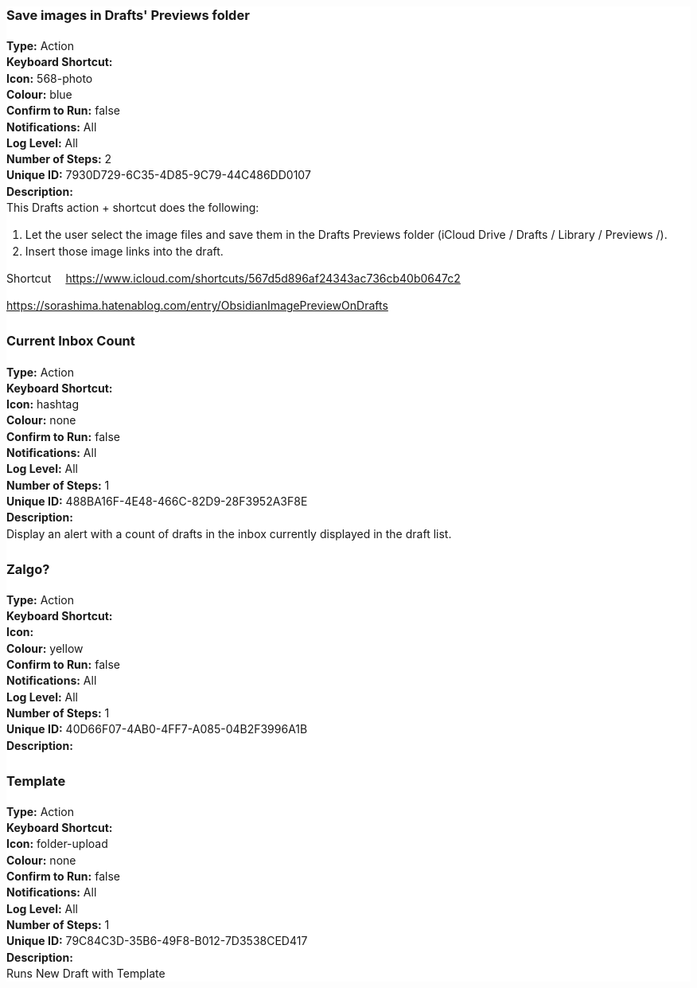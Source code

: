 
### Save images in Drafts' Previews folder
**Type:** Action  
**Keyboard Shortcut:**   
**Icon:** 568-photo  
**Colour:** blue  
**Confirm to Run:** false  
**Notifications:** All  
**Log Level:** All  
**Number of Steps:** 2  
**Unique ID:** 7930D729-6C35-4D85-9C79-44C486DD0107  
**Description:**  
This Drafts action + shortcut does the following:

 1. Let the user select the image files and save them in the Drafts Previews folder (iCloud Drive / Drafts / Library / Previews /).
 2. Insert those image links into the draft.

Shortcut
　https://www.icloud.com/shortcuts/567d5d896af24343ac736cb40b0647c2

https://sorashima.hatenablog.com/entry/ObsidianImagePreviewOnDrafts


### Current Inbox Count
**Type:** Action  
**Keyboard Shortcut:**   
**Icon:** hashtag  
**Colour:** none  
**Confirm to Run:** false  
**Notifications:** All  
**Log Level:** All  
**Number of Steps:** 1  
**Unique ID:** 488BA16F-4E48-466C-82D9-28F3952A3F8E  
**Description:**  
Display an alert with a count of drafts in the inbox currently displayed in the draft list.


### Zalgo?
**Type:** Action  
**Keyboard Shortcut:**   
**Icon:**   
**Colour:** yellow  
**Confirm to Run:** false  
**Notifications:** All  
**Log Level:** All  
**Number of Steps:** 1  
**Unique ID:** 40D66F07-4AB0-4FF7-A085-04B2F3996A1B  
**Description:**  



### Template
**Type:** Action  
**Keyboard Shortcut:**   
**Icon:** folder-upload  
**Colour:** none  
**Confirm to Run:** false  
**Notifications:** All  
**Log Level:** All  
**Number of Steps:** 1  
**Unique ID:** 79C84C3D-35B6-49F8-B012-7D3538CED417  
**Description:**  
Runs New Draft with Template

